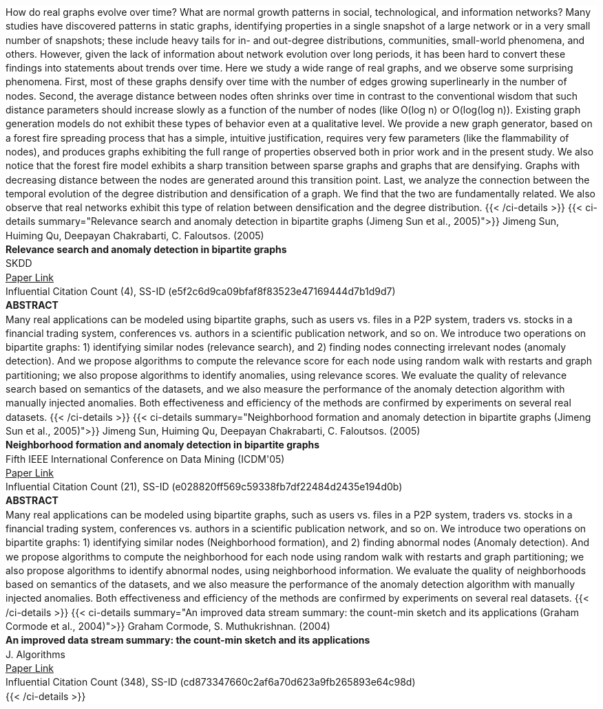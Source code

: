 How do real graphs evolve over time? What are normal growth patterns in social, technological, and information networks? Many studies have discovered patterns in static graphs, identifying properties in a single snapshot of a large network or in a very small number of snapshots; these include heavy tails for in- and out-degree distributions, communities, small-world phenomena, and others. However, given the lack of information about network evolution over long periods, it has been hard to convert these findings into statements about trends over time.  Here we study a wide range of real graphs, and we observe some surprising phenomena. First, most of these graphs densify over time with the number of edges growing superlinearly in the number of nodes. Second, the average distance between nodes often shrinks over time in contrast to the conventional wisdom that such distance parameters should increase slowly as a function of the number of nodes (like O(log n) or O(log(log n)).  Existing graph generation models do not exhibit these types of behavior even at a qualitative level. We provide a new graph generator, based on a forest fire spreading process that has a simple, intuitive justification, requires very few parameters (like the flammability of nodes), and produces graphs exhibiting the full range of properties observed both in prior work and in the present study.  We also notice that the forest fire model exhibits a sharp transition between sparse graphs and graphs that are densifying. Graphs with decreasing distance between the nodes are generated around this transition point.  Last, we analyze the connection between the temporal evolution of the degree distribution and densification of a graph. We find that the two are fundamentally related. We also observe that real networks exhibit this type of relation between densification and the degree distribution.
{{< /ci-details >}}
{{< ci-details summary="Relevance search and anomaly detection in bipartite graphs (Jimeng Sun et al., 2005)">}}
Jimeng Sun, Huiming Qu, Deepayan Chakrabarti, C. Faloutsos. (2005)  
**Relevance search and anomaly detection in bipartite graphs**  
SKDD  
[Paper Link](https://www.semanticscholar.org/paper/e5f2c6d9ca09bfaf8f83523e47169444d7b1d9d7)  
Influential Citation Count (4), SS-ID (e5f2c6d9ca09bfaf8f83523e47169444d7b1d9d7)  
**ABSTRACT**  
Many real applications can be modeled using bipartite graphs, such as users vs. files in a P2P system, traders vs. stocks in a financial trading system, conferences vs. authors in a scientific publication network, and so on. We introduce two operations on bipartite graphs: 1) identifying similar nodes (relevance search), and 2) finding nodes connecting irrelevant nodes (anomaly detection). And we propose algorithms to compute the relevance score for each node using random walk with restarts and graph partitioning; we also propose algorithms to identify anomalies, using relevance scores. We evaluate the quality of relevance search based on semantics of the datasets, and we also measure the performance of the anomaly detection algorithm with manually injected anomalies. Both effectiveness and efficiency of the methods are confirmed by experiments on several real datasets.
{{< /ci-details >}}
{{< ci-details summary="Neighborhood formation and anomaly detection in bipartite graphs (Jimeng Sun et al., 2005)">}}
Jimeng Sun, Huiming Qu, Deepayan Chakrabarti, C. Faloutsos. (2005)  
**Neighborhood formation and anomaly detection in bipartite graphs**  
Fifth IEEE International Conference on Data Mining (ICDM'05)  
[Paper Link](https://www.semanticscholar.org/paper/e028820ff569c59338fb7df22484d2435e194d0b)  
Influential Citation Count (21), SS-ID (e028820ff569c59338fb7df22484d2435e194d0b)  
**ABSTRACT**  
Many real applications can be modeled using bipartite graphs, such as users vs. files in a P2P system, traders vs. stocks in a financial trading system, conferences vs. authors in a scientific publication network, and so on. We introduce two operations on bipartite graphs: 1) identifying similar nodes (Neighborhood formation), and 2) finding abnormal nodes (Anomaly detection). And we propose algorithms to compute the neighborhood for each node using random walk with restarts and graph partitioning; we also propose algorithms to identify abnormal nodes, using neighborhood information. We evaluate the quality of neighborhoods based on semantics of the datasets, and we also measure the performance of the anomaly detection algorithm with manually injected anomalies. Both effectiveness and efficiency of the methods are confirmed by experiments on several real datasets.
{{< /ci-details >}}
{{< ci-details summary="An improved data stream summary: the count-min sketch and its applications (Graham Cormode et al., 2004)">}}
Graham Cormode, S. Muthukrishnan. (2004)  
**An improved data stream summary: the count-min sketch and its applications**  
J. Algorithms  
[Paper Link](https://www.semanticscholar.org/paper/cd873347660c2af6a70d623a9fb265893e64c98d)  
Influential Citation Count (348), SS-ID (cd873347660c2af6a70d623a9fb265893e64c98d)  
{{< /ci-details >}}